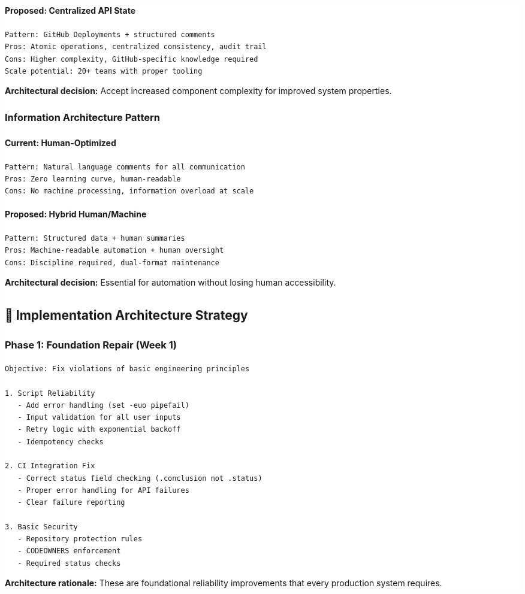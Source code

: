 #### Proposed: Centralized API State  
```
Pattern: GitHub Deployments + structured comments
Pros: Atomic operations, centralized consistency, audit trail
Cons: Higher complexity, GitHub-specific knowledge required
Scale potential: 20+ teams with proper tooling
```

**Architectural decision:** Accept increased component complexity for improved system properties.

### Information Architecture Pattern

#### Current: Human-Optimized
```
Pattern: Natural language comments for all communication
Pros: Zero learning curve, human-readable
Cons: No machine processing, information overload at scale
```

#### Proposed: Hybrid Human/Machine
```
Pattern: Structured data + human summaries
Pros: Machine-readable automation + human oversight
Cons: Discipline required, dual-format maintenance
```

**Architectural decision:** Essential for automation without losing human accessibility.

## 🎯 Implementation Architecture Strategy

### Phase 1: Foundation Repair (Week 1)
```
Objective: Fix violations of basic engineering principles

1. Script Reliability
   - Add error handling (set -euo pipefail)
   - Input validation for all user inputs  
   - Retry logic with exponential backoff
   - Idempotency checks

2. CI Integration Fix  
   - Correct status field checking (.conclusion not .status)
   - Proper error handling for API failures
   - Clear failure reporting

3. Basic Security
   - Repository protection rules
   - CODEOWNERS enforcement
   - Required status checks
```

**Architecture rationale:** These are foundational reliability improvements that every production system requires.
